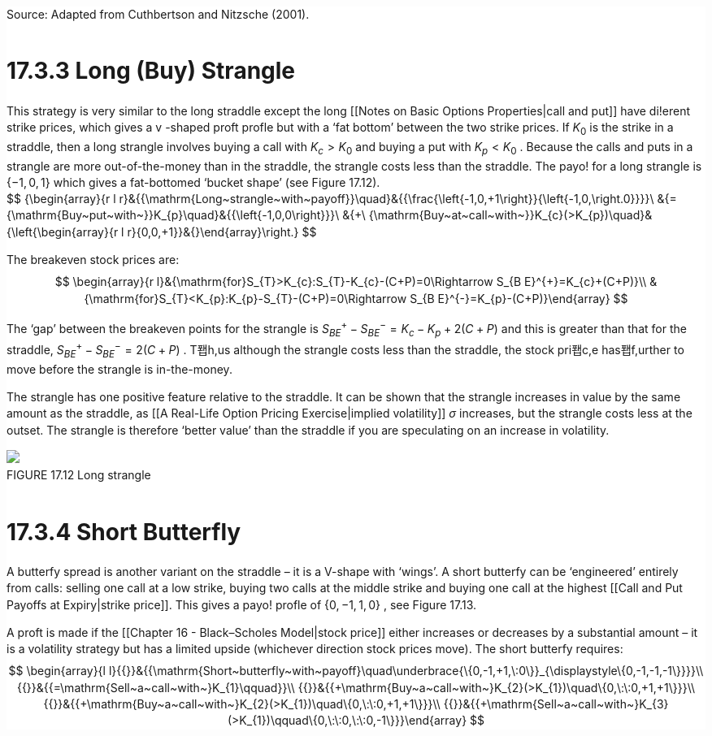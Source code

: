 Source: Adapted from Cuthbertson and Nitzsche (2001).  

# 17.3.3 Long (Buy) Strangle  

This strategy is very similar to the long straddle except the long [[Notes on Basic Options Properties|call and put]] have di!erent strike prices, which gives a $\mathrm{v}$ -shaped proft profle but with a ‘fat bottom’ between the two strike prices. If $K_{0}$ is the strike in a straddle, then a long strangle involves buying a call with $K_{c}>K_{0}$ and buying a put with $K_{p}<K_{0}$ . Because the calls and puts in a strangle are more out-of-the-money than in the straddle, the strangle costs less than the straddle. The payo! for a long strangle is $\{-1,0,1\}$ which gives a fat-bottomed ‘bucket shape’ (see Figure 17.12).  
$$
{\begin{array}{r l r}&{{\mathrm{Long~strangle~with~payoff}}\quad}&{{\frac{\left\{-1,0,+1\right\}}{\left\{-1,0,\right.0\}}}}\\ &{={\mathrm{Buy~put~with~}}K_{p}\quad}&{{\left\{-1,0,0\right\}}}\\ &{+\ {\mathrm{Buy~at~call~with~}}K_{c}(>K_{p})\quad}&{\left\{\begin{array}{r l r}{0,0,+1\}}&{}\end{array}\right.}
$$  

The breakeven stock prices are:  
$$
\begin{array}{r l}&{\mathrm{for}S_{T}>K_{c}:S_{T}-K_{c}-(C+P)=0\Rightarrow S_{B E}^{+}=K_{c}+(C+P)}\\ &{\mathrm{for}S_{T}<K_{p}:K_{p}-S_{T}-(C+P)=0\Rightarrow S_{B E}^{-}=K_{p}-(C+P)}\end{array}
$$  

The ‘gap’ between the breakeven points for the strangle is $S_{B E}^{+}-S_{B E}^{-}=K_{c}-K_{p}+2(C+P)$ and this is greater than that for the straddle, $S_{B E}^{+}-S_{B E}^{-}=2(C+P)$ . T퐵h,us although the strangle costs less than the straddle, the stock pri퐵c,e has퐵f,urther to move before the strangle is in-the-money.  

The strangle has one positive feature relative to the straddle. It can be shown that the strangle increases in value by the same amount as the straddle, as [[A Real-Life Option Pricing Exercise|implied volatility]] $\sigma$ increases, but the strangle costs less at the outset. The strangle is therefore ‘better value’ than the straddle if you are speculating on an increase in volatility.  

![](66b1b25132f3986a12fbbf84c8ba8ffcb6f0ceec0d48fb58375afdc4441d7738.jpg)  
FIGURE 17.12 Long strangle  

# 17.3.4 Short Butterfly  

A butterfy spread is another variant on the straddle – it is a V-shape with ‘wings’. A short butterfy can be ‘engineered’ entirely from calls: selling one call at a low strike, buying two calls at the middle strike and buying one call at the highest [[Call and Put Payoffs at Expiry|strike price]]. This gives a payo! profle of $\{0,-1,1,0\}$ , see Figure 17.13.  

A proft is made if the [[Chapter 16 - Black–Scholes Model|stock price]] either increases or decreases by a substantial amount – it is a volatility strategy but has a limited upside (whichever direction stock prices move). The short butterfy requires:  
$$
\begin{array}{l l}{{}}&{{\mathrm{Short~butterfly~with~payoff}\quad\underbrace{\{0,-1,+1,\:0\}}_{\displaystyle\{0,-1,-1,-1\}}}}\\ {{}}&{{=\mathrm{Sell~a~call~with~}K_{1}\qquad}}\\ {{}}&{{+\mathrm{Buy~a~call~with~}K_{2}(>K_{1})\quad\{0,\:\:0,+1,+1\}}}\\ {{}}&{{+\mathrm{Buy~a~call~with~}K_{2}(>K_{1})\quad\{0,\:\:0,+1,+1\}}}\\ {{}}&{{+\mathrm{Sell~a~call~with~}K_{3}(>K_{1})\qquad\{0,\:\:0,\:\:0,-1\}}}\end{array}
$$  
